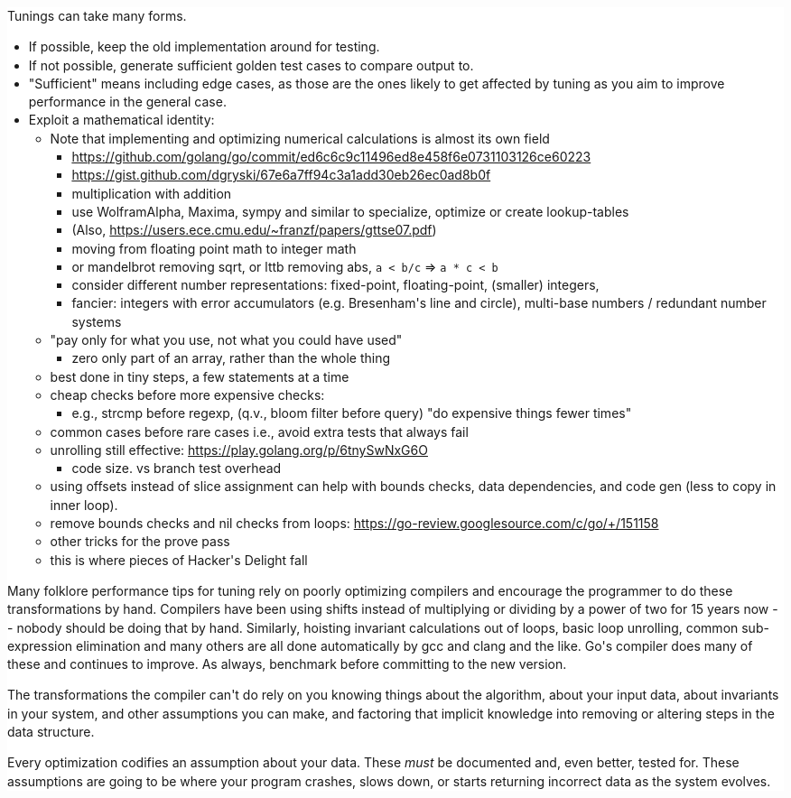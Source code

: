 Tunings can take many forms.

* If possible, keep the old implementation around for testing.
* If not possible, generate sufficient golden test cases to compare output to.
* "Sufficient" means including edge cases, as those are the ones likely to get
   affected by tuning as you aim to improve performance in the general case.
* Exploit a mathematical identity:
  * Note that implementing and optimizing numerical calculations is almost its own field
    * <https://github.com/golang/go/commit/ed6c6c9c11496ed8e458f6e0731103126ce60223>
    * <https://gist.github.com/dgryski/67e6a7ff94c3a1add30eb26ec0ad8b0f>
    * multiplication with addition
    * use WolframAlpha, Maxima, sympy and similar to specialize, optimize or create lookup-tables
    * (Also, https://users.ece.cmu.edu/~franzf/papers/gttse07.pdf)
    * moving from floating point math to integer math
    * or mandelbrot removing sqrt, or lttb removing abs,  `a < b/c` => `a * c < b`
    * consider different number representations: fixed-point, floating-point, (smaller) integers,
    * fancier: integers with error accumulators (e.g. Bresenham's line and circle), multi-base numbers / redundant number systems
  * "pay only for what you use, not what you could have used"
    * zero only part of an array, rather than the whole thing
  * best done in tiny steps, a few statements at a time
  * cheap checks before more expensive checks:
    * e.g., strcmp before regexp, (q.v., bloom filter before query)
    "do expensive things fewer times"
  * common cases before rare cases
    i.e., avoid extra tests that always fail
  * unrolling still effective: https://play.golang.org/p/6tnySwNxG6O
    * code size. vs branch test overhead
  * using offsets instead of slice assignment can help with bounds checks, data dependencies, and code gen (less to copy in inner loop).
  * remove bounds checks and nil checks from loops: https://go-review.googlesource.com/c/go/+/151158
  * other tricks for the prove pass
  * this is where pieces of Hacker's Delight fall

Many folklore performance tips for tuning rely on poorly optimizing compilers
and encourage the programmer to do these transformations by hand. Compilers
have been using shifts instead of multiplying or dividing by a power of two
for 15 years now -- nobody should be doing that by hand. Similarly, hoisting
invariant calculations out of loops, basic loop unrolling, common
sub-expression elimination and many others are all done automatically by gcc
and clang and the like. Go's compiler does many of these and continues to
improve.  As always, benchmark before committing to the new version.

The transformations the compiler can't do rely on you knowing things about
the algorithm, about your input data, about invariants in your system, and
other assumptions you can make, and factoring that implicit knowledge into
removing or altering steps in the data structure.

Every optimization codifies an assumption about your data. These *must* be
documented and, even better, tested for. These assumptions are going to be
where your program crashes, slows down, or starts returning incorrect data
as the system evolves.
